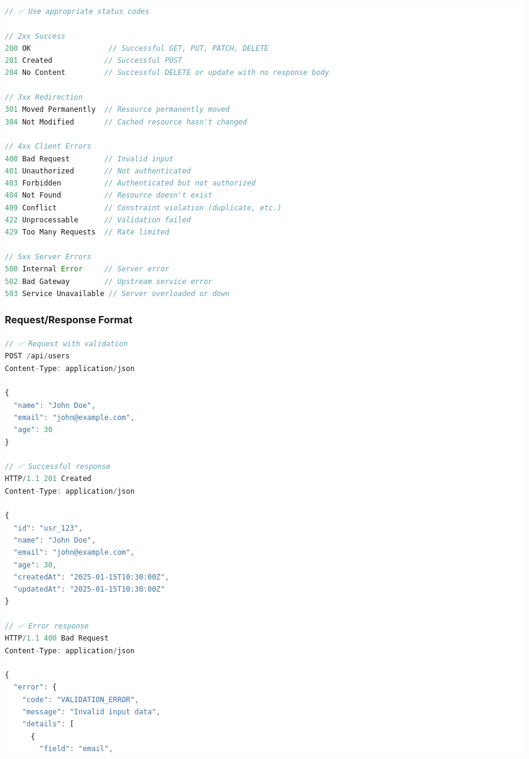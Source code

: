 ```typescript
// ✅ Use appropriate status codes

// 2xx Success
200 OK                  // Successful GET, PUT, PATCH, DELETE
201 Created            // Successful POST
204 No Content         // Successful DELETE or update with no response body

// 3xx Redirection
301 Moved Permanently  // Resource permanently moved
304 Not Modified       // Cached resource hasn't changed

// 4xx Client Errors
400 Bad Request        // Invalid input
401 Unauthorized       // Not authenticated
403 Forbidden          // Authenticated but not authorized
404 Not Found          // Resource doesn't exist
409 Conflict           // Constraint violation (duplicate, etc.)
422 Unprocessable      // Validation failed
429 Too Many Requests  // Rate limited

// 5xx Server Errors
500 Internal Error     // Server error
502 Bad Gateway        // Upstream service error
503 Service Unavailable // Server overloaded or down
```

### Request/Response Format

```typescript
// ✅ Request with validation
POST /api/users
Content-Type: application/json

{
  "name": "John Doe",
  "email": "john@example.com",
  "age": 30
}

// ✅ Successful response
HTTP/1.1 201 Created
Content-Type: application/json

{
  "id": "usr_123",
  "name": "John Doe",
  "email": "john@example.com",
  "age": 30,
  "createdAt": "2025-01-15T10:30:00Z",
  "updatedAt": "2025-01-15T10:30:00Z"
}

// ✅ Error response
HTTP/1.1 400 Bad Request
Content-Type: application/json

{
  "error": {
    "code": "VALIDATION_ERROR",
    "message": "Invalid input data",
    "details": [
      {
        "field": "email",
```